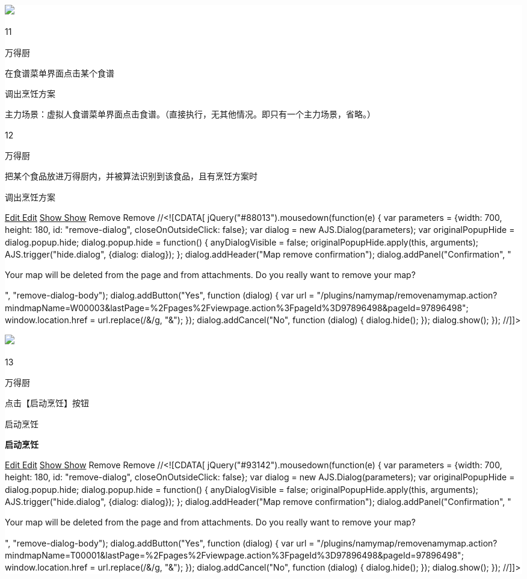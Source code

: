 [![](/download/attachments/97896498/W00002.png?version=2&amp;modificationDate=1680057307628&amp;api=v2)](/plugins/namymap/shownamymapeditor.action?mindmapName=W00002&lastPage=%2Fpages%2Fviewpage.action%3FpageId%3D97896498&pageId=97896498&isViewMode=true)

11

万得厨

在食谱菜单界面点击某个食谱

调出烹饪方案

主力场景：虚拟人食谱菜单界面点击食谱。（直接执行，无其他情况。即只有一个主力场景，省略。）

12

万得厨

把某个食品放进万得厨内，并被算法识别到该食品，且有烹饪方案时

调出烹饪方案

[Edit Edit](/plugins/namymap/shownamymapeditor.action?mindmapName=W00003&lastPage=%2Fpages%2Fviewpage.action%3FpageId%3D97896498&pageId=97896498&isViewMode=false) [Show Show](/plugins/namymap/shownamymapeditor.action?mindmapName=W00003&lastPage=%2Fpages%2Fviewpage.action%3FpageId%3D97896498&pageId=97896498&isViewMode=true) Remove Remove //<!\[CDATA\[ jQuery("#88013").mousedown(function(e) { var parameters = {width: 700, height: 180, id: "remove-dialog", closeOnOutsideClick: false}; var dialog = new AJS.Dialog(parameters); var originalPopupHide = dialog.popup.hide; dialog.popup.hide = function() { anyDialogVisible = false; originalPopupHide.apply(this, arguments); AJS.trigger("hide.dialog", {dialog: dialog}); }; dialog.addHeader("Map remove confirmation"); dialog.addPanel("Confirmation", "<p>Your map will be deleted from the page and from attachments. Do you really want to remove your map?</p>", "remove-dialog-body"); dialog.addButton("Yes", function (dialog) { var url = "/plugins/namymap/removenamymap.action?mindmapName=W00003&amp;lastPage=%2Fpages%2Fviewpage.action%3FpageId%3D97896498&amp;pageId=97896498"; window.location.href = url.replace(/&amp;/g, "&"); }); dialog.addCancel("No", function (dialog) { dialog.hide(); }); dialog.show(); }); //\]\]>

[![](/download/attachments/97896498/W00003.png?version=3&amp;modificationDate=1680057401671&amp;api=v2)](/plugins/namymap/shownamymapeditor.action?mindmapName=W00003&lastPage=%2Fpages%2Fviewpage.action%3FpageId%3D97896498&pageId=97896498&isViewMode=true)

13

万得厨

点击【启动烹饪】按钮

启动烹饪

**启动烹饪**

[Edit Edit](/plugins/namymap/shownamymapeditor.action?mindmapName=T00001&lastPage=%2Fpages%2Fviewpage.action%3FpageId%3D97896498&pageId=97896498&isViewMode=false) [Show Show](/plugins/namymap/shownamymapeditor.action?mindmapName=T00001&lastPage=%2Fpages%2Fviewpage.action%3FpageId%3D97896498&pageId=97896498&isViewMode=true) Remove Remove //<!\[CDATA\[ jQuery("#93142").mousedown(function(e) { var parameters = {width: 700, height: 180, id: "remove-dialog", closeOnOutsideClick: false}; var dialog = new AJS.Dialog(parameters); var originalPopupHide = dialog.popup.hide; dialog.popup.hide = function() { anyDialogVisible = false; originalPopupHide.apply(this, arguments); AJS.trigger("hide.dialog", {dialog: dialog}); }; dialog.addHeader("Map remove confirmation"); dialog.addPanel("Confirmation", "<p>Your map will be deleted from the page and from attachments. Do you really want to remove your map?</p>", "remove-dialog-body"); dialog.addButton("Yes", function (dialog) { var url = "/plugins/namymap/removenamymap.action?mindmapName=T00001&amp;lastPage=%2Fpages%2Fviewpage.action%3FpageId%3D97896498&amp;pageId=97896498"; window.location.href = url.replace(/&amp;/g, "&"); }); dialog.addCancel("No", function (dialog) { dialog.hide(); }); dialog.show(); }); //\]\]>
